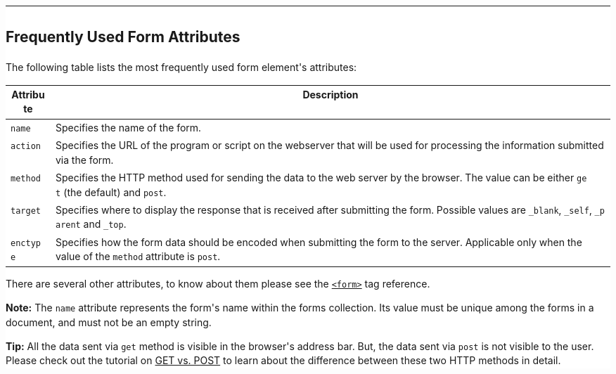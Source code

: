 * * *

## Frequently Used Form Attributes

The following table lists the most frequently used form element's attributes:

| Attribute | Description |
| --- | --- |
| `name` | Specifies the name of the form. |
| `action` | Specifies the URL of the program or script on the webserver that will be used for processing the information submitted via the form. |
| `method` | Specifies the HTTP method used for sending the data to the web server by the browser. The value can be either `get` (the default) and `post`. |
| `target` | Specifies where to display the response that is received after submitting the form. Possible values are `_blank`, `_self`, `_parent` and `_top`. |
| `enctype` | Specifies how the form data should be encoded when submitting the form to the server. Applicable only when the value of the `method` attribute is `post`. |

There are several other attributes, to know about them please see the [`<form>`](https://www.tutorialrepublic.com/html-reference/html-form-tag.php) tag reference.

**Note:** The `name` attribute represents the form's name within the forms collection. Its value must be unique among the forms in a document, and must not be an empty string.

**Tip:** All the data sent via `get` method is visible in the browser's address bar. But, the data sent via `post` is not visible to the user. Please check out the tutorial on [GET vs. POST](https://www.tutorialrepublic.com/php-tutorial/php-get-and-post.php) to learn about the difference between these two HTTP methods in detail.